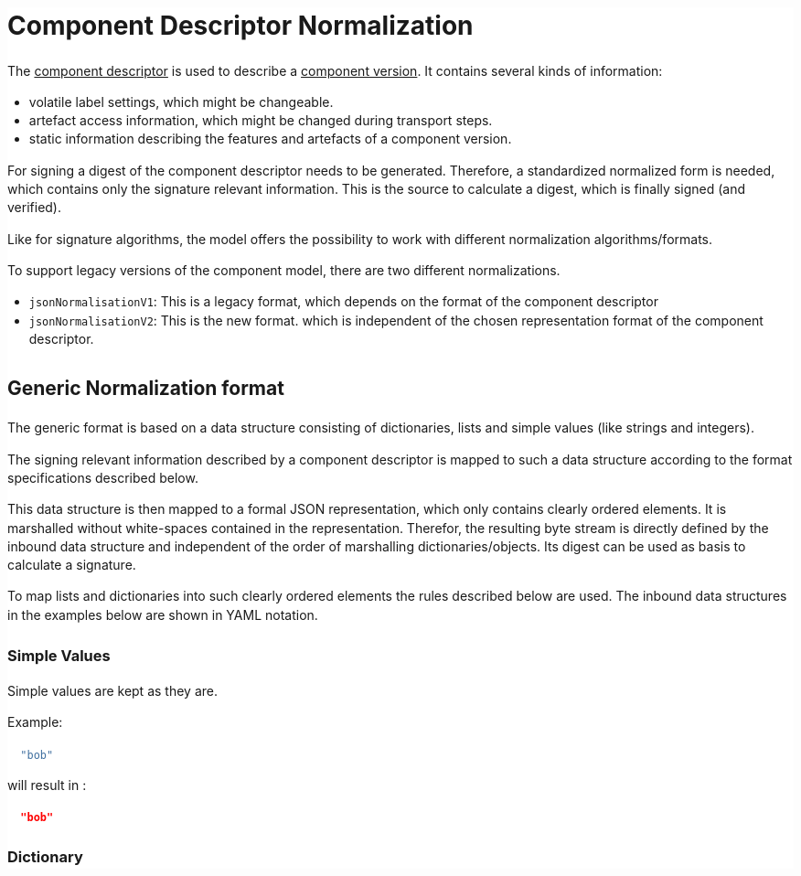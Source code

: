 # Component Descriptor Normalization

The [component descriptor](../formats/compdesc/README.md) is used to describe
a [component version](model.md#component-versions). It contains several kinds
of information:
- volatile label settings, which might be changeable.
- artefact access information, which might be changed during transport steps.
- static information describing the features and artefacts of a component
  version.

For signing a digest of the component descriptor needs to be generated.
Therefore, a standardized normalized form is needed, which contains only the signature relevant
information. This is the source to calculate a digest, which is finally signed (and verified).

Like for signature algorithms, the model offers the possibility to work with
different normalization algorithms/formats.

To support legacy versions of the component model, there are two different
normalizations.
- `jsonNormalisationV1`: This is a legacy format, which depends on the format of the
  component descriptor
- `jsonNormalisationV2`: This is the new format. which is independent of the
  chosen representation format of the component descriptor.

## Generic Normalization format

The generic format is based on a data structure consisting of dictionaries, lists and
simple values (like strings and integers).

The signing relevant information described by a component descriptor is mapped
to such a data structure according to the format specifications described below.

This data structure is then mapped to a formal JSON representation, which
only contains clearly ordered elements. It is marshalled without white-spaces contained
in the representation. Therefor, the resulting byte stream is directly defined
by the inbound data structure and independent of the order of marshalling
dictionaries/objects.
Its digest can be used as basis to calculate a signature.

To map lists and dictionaries into such clearly ordered elements the rules described
below are used. The inbound data structures in the examples below are shown in
YAML notation.

### Simple Values

Simple values are kept as they are.

Example:
```yaml
  "bob"
```
will result in :

```json
  "bob"
```
### Dictionary
